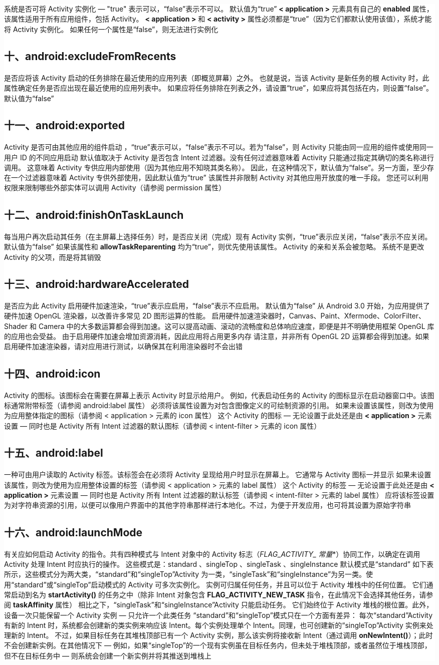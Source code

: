 系统是否可将 Activity 实例化 — "true" 表示可以，“false”表示不可以。 默认值为“true”
**< application >** 元素具有自己的 **enabled** 属性，该属性适用于所有应用组件，包括 Activity。 **< application >** 和 **< activity >** 属性必须都是“true”（因为它们都默认使用该值），系统才能将 Activity 实例化。 如果任何一个属性是“false”，则无法进行实例化

## **十、android:excludeFromRecents**

是否应将该 Activity 启动的任务排除在最近使用的应用列表（即概览屏幕）之外。 也就是说，当该 Activity 是新任务的根 Activity 时，此属性确定任务是否应出现在最近使用的应用列表中。 如果应将任务排除在列表之外，请设置“true”，如果应将其包括在内，则设置“false”。 默认值为“false”

## **十一、android:exported**

Activity 是否可由其他应用的组件启动 ，“true”表示可以，“false”表示不可以。若为“false”，则 Activity 只能由同一应用的组件或使用同一用户 ID 的不同应用启动
默认值取决于 Activity 是否包含 Intent 过滤器。没有任何过滤器意味着 Activity 只能通过指定其确切的类名称进行调用。 这意味着 Activity 专供应用内部使用（因为其他应用不知晓其类名称）。 因此，在这种情况下，默认值为“false”。另一方面，至少存在一个过滤器意味着 Activity 专供外部使用，因此默认值为“true”
该属性并非限制 Activity 对其他应用开放度的唯一手段。 您还可以利用权限来限制哪些外部实体可以调用 Activity（请参阅 permission 属性）

## **十二、android:finishOnTaskLaunch**

每当用户再次启动其任务（在主屏幕上选择任务）时，是否应关闭（完成）现有 Activity 实例，“true”表示应关闭，“false”表示不应关闭。 默认值为“false”
如果该属性和 **allowTaskReparenting** 均为“true”，则优先使用该属性。 Activity 的亲和关系会被忽略。 系统不是更改 Activity 的父项，而是将其销毁

## **十三、android:hardwareAccelerated**

是否应为此 Activity 启用硬件加速渲染，“true”表示应启用，“false”表示不应启用。 默认值为“false”
从 Android 3.0 开始，为应用提供了硬件加速 OpenGL 渲染器，以改善许多常见 2D 图形运算的性能。 启用硬件加速渲染器时，Canvas、Paint、Xfermode、ColorFilter、Shader 和 Camera 中的大多数运算都会得到加速。这可以提高动画、滚动的流畅度和总体响应速度，即便是并不明确使用框架 OpenGL 库的应用也会受益。 由于启用硬件加速会增加资源消耗，因此应用将占用更多内存
请注意，并非所有 OpenGL 2D 运算都会得到加速。如果启用硬件加速渲染器，请对应用进行测试，以确保其在利用渲染器时不会出错

## **十四、android:icon**

Activity 的图标。该图标会在需要在屏幕上表示 Activity 时显示给用户。 例如，代表启动任务的 Activity 的图标显示在启动器窗口中。该图标通常附带标签（请参阅 android:label 属性）
必须将该属性设置为对包含图像定义的可绘制资源的引用。 如果未设置该属性，则改为使用为应用整体指定的图标（请参阅 < application > 元素的 icon 属性）
这个 Activity 的图标 — 无论设置于此处还是由 **< application >** 元素设置 — 同时也是 Activity 所有 Intent 过滤器的默认图标（请参阅 < intent-filter > 元素的 icon 属性）

## **十五、android:label**

一种可由用户读取的 Activity 标签。该标签会在必须将 Activity 呈现给用户时显示在屏幕上。 它通常与 Activity 图标一并显示
如果未设置该属性，则改为使用为应用整体设置的标签（请参阅 < application > 元素的 label 属性）
这个 Activity 的标签 — 无论设置于此处还是由 **< application >** 元素设置 — 同时也是 Activity 所有 Intent 过滤器的默认标签（请参阅 < intent-filter > 元素的 label 属性）
应将该标签设置为对字符串资源的引用，以便可以像用户界面中的其他字符串那样进行本地化。不过，为便于开发应用，也可将其设置为原始字符串

## **十六、android:launchMode**

有关应如何启动 Activity 的指令。共有四种模式与 Intent 对象中的 Activity 标志（**FLAG_ACTIVITY_* 常量**）协同工作，以确定在调用 Activity 处理 Intent 时应执行的操作。 这些模式是：standard 、singleTop 、singleTask 、singleInstance
默认模式是“standard”
如下表所示，这些模式分为两大类，“standard”和“singleTop”Activity 为一类，“singleTask”和“singleInstance”为另一类。使用“standard”或“singleTop”启动模式的 Activity 可多次实例化。 实例可归属任何任务，并且可以位于 Activity 堆栈中的任何位置。 它们通常启动到名为 **startActivity()** 的任务之中（除非 Intent 对象包含 **FLAG_ACTIVITY_NEW_TASK** 指令，在此情况下会选择其他任务，请参阅 **taskAffinity** 属性）
相比之下，“singleTask”和“singleInstance”Activity 只能启动任务。 它们始终位于 Activity 堆栈的根位置。此外，设备一次只能保留一个 Activity 实例 — 只允许一个此类任务
“standard”和“singleTop”模式只在一个方面有差异： 每次“standard”Activity 有新的 Intent 时，系统都会创建新的类实例来响应该 Intent。每个实例处理单个 Intent。同理，也可创建新的“singleTop”Activity 实例来处理新的 Intent。 不过，如果目标任务在其堆栈顶部已有一个 Activity 实例，那么该实例将接收新 Intent（通过调用 **onNewIntent()**）；此时不会创建新实例。在其他情况下 — 例如，如果“singleTop”的一个现有实例虽在目标任务内，但未处于堆栈顶部，或者虽然位于堆栈顶部，但不在目标任务中 — 则系统会创建一个新实例并将其推送到堆栈上